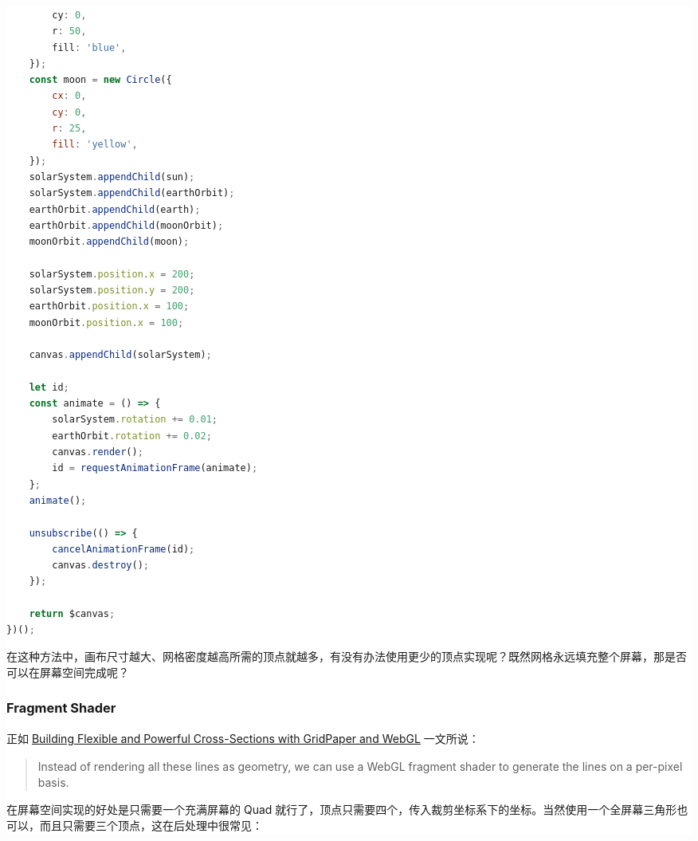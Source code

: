 ```js eval code=false
        cy: 0,
        r: 50,
        fill: 'blue',
    });
    const moon = new Circle({
        cx: 0,
        cy: 0,
        r: 25,
        fill: 'yellow',
    });
    solarSystem.appendChild(sun);
    solarSystem.appendChild(earthOrbit);
    earthOrbit.appendChild(earth);
    earthOrbit.appendChild(moonOrbit);
    moonOrbit.appendChild(moon);

    solarSystem.position.x = 200;
    solarSystem.position.y = 200;
    earthOrbit.position.x = 100;
    moonOrbit.position.x = 100;

    canvas.appendChild(solarSystem);

    let id;
    const animate = () => {
        solarSystem.rotation += 0.01;
        earthOrbit.rotation += 0.02;
        canvas.render();
        id = requestAnimationFrame(animate);
    };
    animate();

    unsubscribe(() => {
        cancelAnimationFrame(id);
        canvas.destroy();
    });

    return $canvas;
})();
```

在这种方法中，画布尺寸越大、网格密度越高所需的顶点就越多，有没有办法使用更少的顶点实现呢？既然网格永远填充整个屏幕，那是否可以在屏幕空间完成呢？

### Fragment Shader

正如 [Building Flexible and Powerful Cross-Sections with GridPaper and WebGL] 一文所说：

> Instead of rendering all these lines as geometry, we can use a WebGL fragment shader to generate the lines on a per-pixel basis.

在屏幕空间实现的好处是只需要一个充满屏幕的 Quad 就行了，顶点只需要四个，传入裁剪坐标系下的坐标。当然使用一个全屏幕三角形也可以，而且只需要三个顶点，这在后处理中很常见：


[thetamath]: http://thetamath.com/app/y=x%5E(3)-x
[GridHelper - Three.js]: https://threejs.org/docs/#api/en/helpers/GridHelper
[WebGL 绘制网格]: https://zhuanlan.zhihu.com/p/66637363
[如何使用 WebGL 绘制平面网格线]: https://www.zhihu.com/question/325261675/answer/3149510989
[在 WebGL 中绘制直线]: https://zhuanlan.zhihu.com/p/59541559
[Triangle strip]: https://en.wikipedia.org/wiki/Triangle_strip
[Building Flexible and Powerful Cross-Sections with GridPaper and WebGL]: https://medium.com/life-at-propeller/building-flexible-and-powerful-cross-sections-with-gridpaper-and-webgl-c5b3b9929c71
[vertexAttribPointer]: https://developer.mozilla.org/en-US/docs/Web/API/WebGLRenderingContext/vertexAttribPointer
[the book of shaders - Patterns]: https://thebookofshaders.com/09/?lan=ch
[Anti-Aliased Grid Shader]: https://madebyevan.com/shaders/grid/